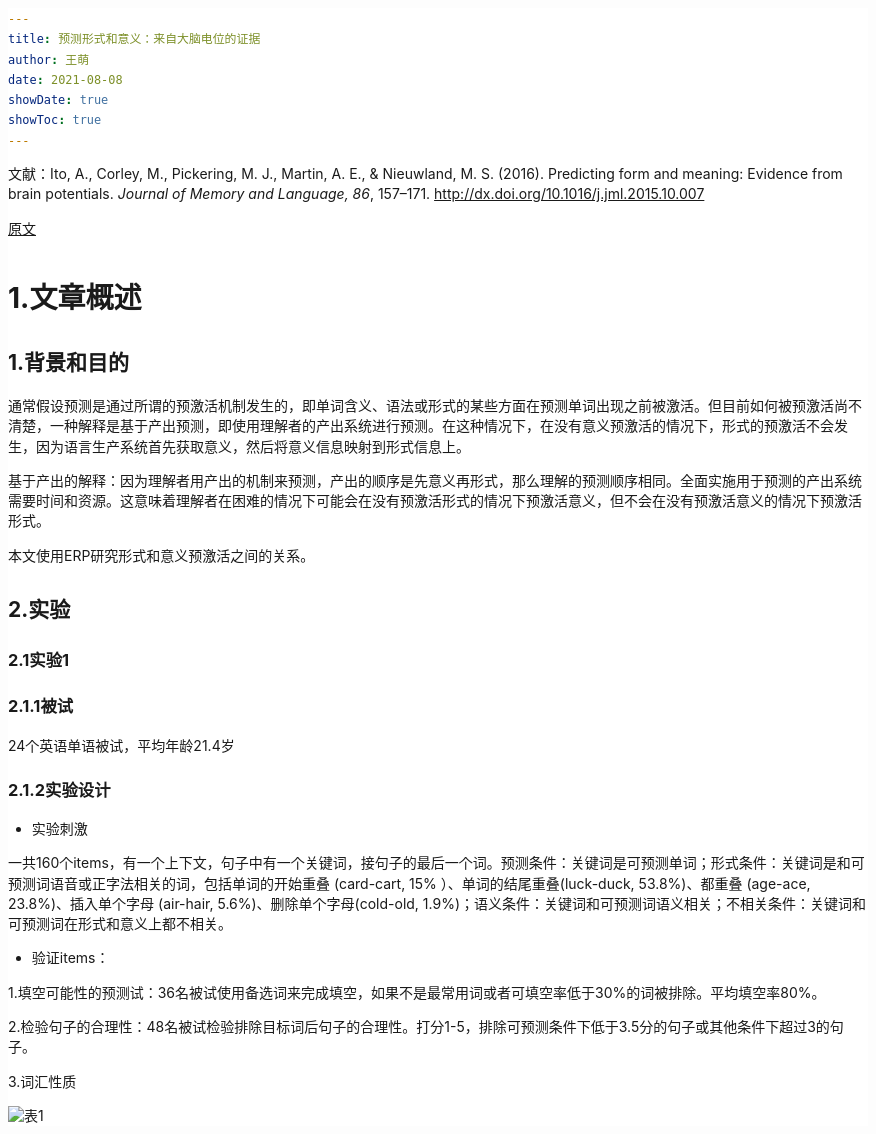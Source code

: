 ```yaml
---
title: 预测形式和意义：来自大脑电位的证据
author: 王萌
date: 2021-08-08
showDate: true
showToc: true
---
```


文献：Ito, A., Corley, M., Pickering, M. J., Martin, A. E., & Nieuwland, M. S. (2016). Predicting form and meaning: Evidence from brain potentials. *Journal of Memory and Language, 86*, 157–171. http://dx.doi.org/10.1016/j.jml.2015.10.007 

[原文](../Source_Files/2021-08-08-WM1.pdf)

# 1.文章概述

## 1.背景和目的

通常假设预测是通过所谓的预激活机制发生的，即单词含义、语法或形式的某些方面在预测单词出现之前被激活。但目前如何被预激活尚不清楚，一种解释是基于产出预测，即使用理解者的产出系统进行预测。在这种情况下，在没有意义预激活的情况下，形式的预激活不会发生，因为语言生产系统首先获取意义，然后将意义信息映射到形式信息上。

基于产出的解释：因为理解者用产出的机制来预测，产出的顺序是先意义再形式，那么理解的预测顺序相同。全面实施用于预测的产出系统需要时间和资源。这意味着理解者在困难的情况下可能会在没有预激活形式的情况下预激活意义，但不会在没有预激活意义的情况下预激活形式。

本文使用ERP研究形式和意义预激活之间的关系。

## 2.实验

### 2.1实验1

### 2.1.1被试

24个英语单语被试，平均年龄21.4岁

### 2.1.2实验设计

- 实验刺激

一共160个items，有一个上下文，句子中有一个关键词，接句子的最后一个词。预测条件：关键词是可预测单词；形式条件：关键词是和可预测词语音或正字法相关的词，包括单词的开始重叠 (card-cart, 15% ）、单词的结尾重叠(luck-duck, 53.8%)、都重叠 (age-ace, 23.8%)、插入单个字母 (air-hair, 5.6%)、删除单个字母(cold-old, 1.9%)；语义条件：关键词和可预测词语义相关；不相关条件：关键词和可预测词在形式和意义上都不相关。

- 验证items：

1.填空可能性的预测试：36名被试使用备选词来完成填空，如果不是最常用词或者可填空率低于30%的词被排除。平均填空率80%。

2.检验句子的合理性：48名被试检验排除目标词后句子的合理性。打分1-5，排除可预测条件下低于3.5分的句子或其他条件下超过3的句子。

3.词汇性质

![表1](../Supporting_Information/2021-08-08-WM1-table1.png)
